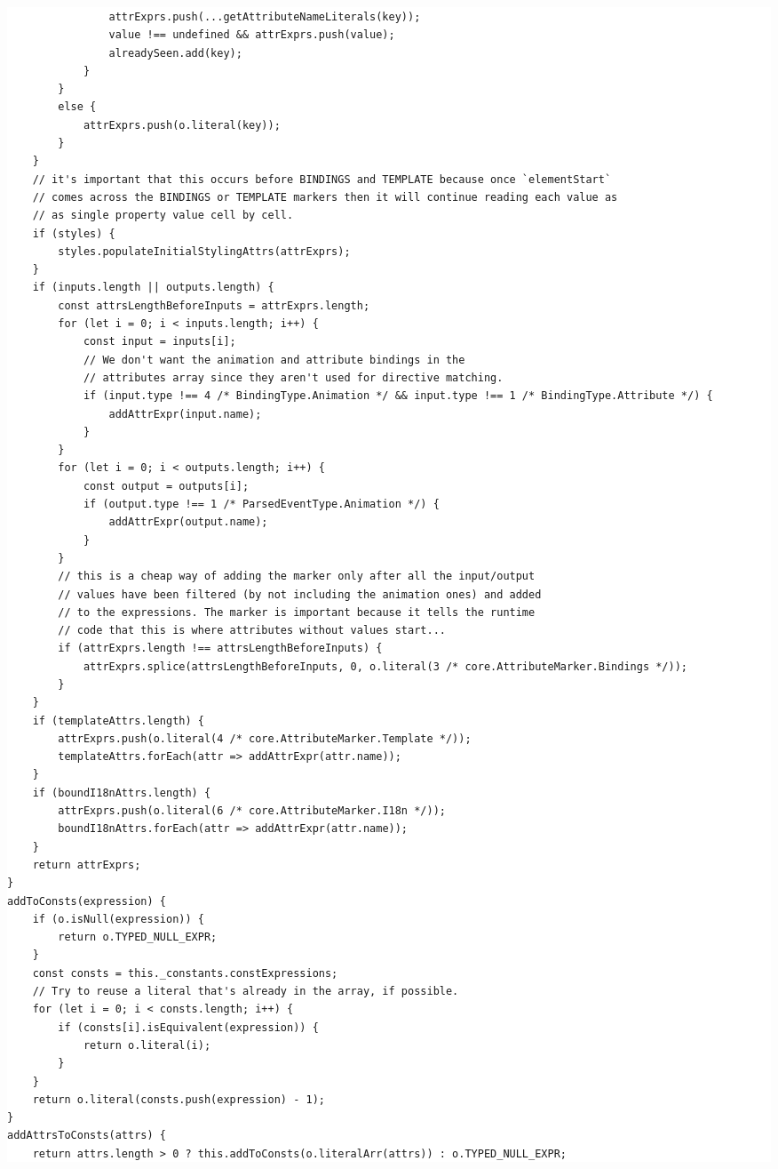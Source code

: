                     attrExprs.push(...getAttributeNameLiterals(key));
                    value !== undefined && attrExprs.push(value);
                    alreadySeen.add(key);
                }
            }
            else {
                attrExprs.push(o.literal(key));
            }
        }
        // it's important that this occurs before BINDINGS and TEMPLATE because once `elementStart`
        // comes across the BINDINGS or TEMPLATE markers then it will continue reading each value as
        // as single property value cell by cell.
        if (styles) {
            styles.populateInitialStylingAttrs(attrExprs);
        }
        if (inputs.length || outputs.length) {
            const attrsLengthBeforeInputs = attrExprs.length;
            for (let i = 0; i < inputs.length; i++) {
                const input = inputs[i];
                // We don't want the animation and attribute bindings in the
                // attributes array since they aren't used for directive matching.
                if (input.type !== 4 /* BindingType.Animation */ && input.type !== 1 /* BindingType.Attribute */) {
                    addAttrExpr(input.name);
                }
            }
            for (let i = 0; i < outputs.length; i++) {
                const output = outputs[i];
                if (output.type !== 1 /* ParsedEventType.Animation */) {
                    addAttrExpr(output.name);
                }
            }
            // this is a cheap way of adding the marker only after all the input/output
            // values have been filtered (by not including the animation ones) and added
            // to the expressions. The marker is important because it tells the runtime
            // code that this is where attributes without values start...
            if (attrExprs.length !== attrsLengthBeforeInputs) {
                attrExprs.splice(attrsLengthBeforeInputs, 0, o.literal(3 /* core.AttributeMarker.Bindings */));
            }
        }
        if (templateAttrs.length) {
            attrExprs.push(o.literal(4 /* core.AttributeMarker.Template */));
            templateAttrs.forEach(attr => addAttrExpr(attr.name));
        }
        if (boundI18nAttrs.length) {
            attrExprs.push(o.literal(6 /* core.AttributeMarker.I18n */));
            boundI18nAttrs.forEach(attr => addAttrExpr(attr.name));
        }
        return attrExprs;
    }
    addToConsts(expression) {
        if (o.isNull(expression)) {
            return o.TYPED_NULL_EXPR;
        }
        const consts = this._constants.constExpressions;
        // Try to reuse a literal that's already in the array, if possible.
        for (let i = 0; i < consts.length; i++) {
            if (consts[i].isEquivalent(expression)) {
                return o.literal(i);
            }
        }
        return o.literal(consts.push(expression) - 1);
    }
    addAttrsToConsts(attrs) {
        return attrs.length > 0 ? this.addToConsts(o.literalArr(attrs)) : o.TYPED_NULL_EXPR;